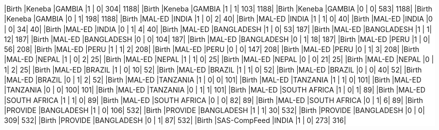|Birth     |Keneba         |GAMBIA       |1         |      0|    304|  1188|
|Birth     |Keneba         |GAMBIA       |1         |      1|    103|  1188|
|Birth     |Keneba         |GAMBIA       |0         |      0|    583|  1188|
|Birth     |Keneba         |GAMBIA       |0         |      1|    198|  1188|
|Birth     |MAL-ED         |INDIA        |1         |      0|      2|    40|
|Birth     |MAL-ED         |INDIA        |1         |      1|      0|    40|
|Birth     |MAL-ED         |INDIA        |0         |      0|     34|    40|
|Birth     |MAL-ED         |INDIA        |0         |      1|      4|    40|
|Birth     |MAL-ED         |BANGLADESH   |1         |      0|     53|   187|
|Birth     |MAL-ED         |BANGLADESH   |1         |      1|     12|   187|
|Birth     |MAL-ED         |BANGLADESH   |0         |      0|    104|   187|
|Birth     |MAL-ED         |BANGLADESH   |0         |      1|     18|   187|
|Birth     |MAL-ED         |PERU         |1         |      0|     56|   208|
|Birth     |MAL-ED         |PERU         |1         |      1|      2|   208|
|Birth     |MAL-ED         |PERU         |0         |      0|    147|   208|
|Birth     |MAL-ED         |PERU         |0         |      1|      3|   208|
|Birth     |MAL-ED         |NEPAL        |1         |      0|      2|    25|
|Birth     |MAL-ED         |NEPAL        |1         |      1|      0|    25|
|Birth     |MAL-ED         |NEPAL        |0         |      0|     21|    25|
|Birth     |MAL-ED         |NEPAL        |0         |      1|      2|    25|
|Birth     |MAL-ED         |BRAZIL       |1         |      0|     10|    52|
|Birth     |MAL-ED         |BRAZIL       |1         |      1|      0|    52|
|Birth     |MAL-ED         |BRAZIL       |0         |      0|     40|    52|
|Birth     |MAL-ED         |BRAZIL       |0         |      1|      2|    52|
|Birth     |MAL-ED         |TANZANIA     |1         |      0|      0|   101|
|Birth     |MAL-ED         |TANZANIA     |1         |      1|      0|   101|
|Birth     |MAL-ED         |TANZANIA     |0         |      0|    100|   101|
|Birth     |MAL-ED         |TANZANIA     |0         |      1|      1|   101|
|Birth     |MAL-ED         |SOUTH AFRICA |1         |      0|      1|    89|
|Birth     |MAL-ED         |SOUTH AFRICA |1         |      1|      0|    89|
|Birth     |MAL-ED         |SOUTH AFRICA |0         |      0|     82|    89|
|Birth     |MAL-ED         |SOUTH AFRICA |0         |      1|      6|    89|
|Birth     |PROVIDE        |BANGLADESH   |1         |      0|    106|   532|
|Birth     |PROVIDE        |BANGLADESH   |1         |      1|     30|   532|
|Birth     |PROVIDE        |BANGLADESH   |0         |      0|    309|   532|
|Birth     |PROVIDE        |BANGLADESH   |0         |      1|     87|   532|
|Birth     |SAS-CompFeed   |INDIA        |1         |      0|    273|   316|